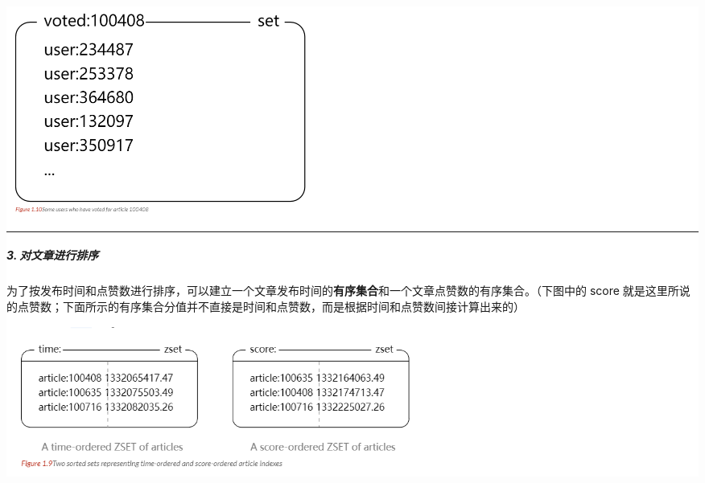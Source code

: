 <img src="assets/1563520458408.png" alt="1563520458408" style="zoom:50%;" />

----

##### 3. 对文章进行排序

为了按发布时间和点赞数进行排序，可以建立一个文章发布时间的**有序集合**和一个文章点赞数的有序集合。（下图中的 score 就是这里所说的点赞数；下面所示的有序集合分值并不直接是时间和点赞数，而是根据时间和点赞数间接计算出来的）

<img src="assets/1563520475567.png" alt="1563520475567" style="zoom:67%;" />


